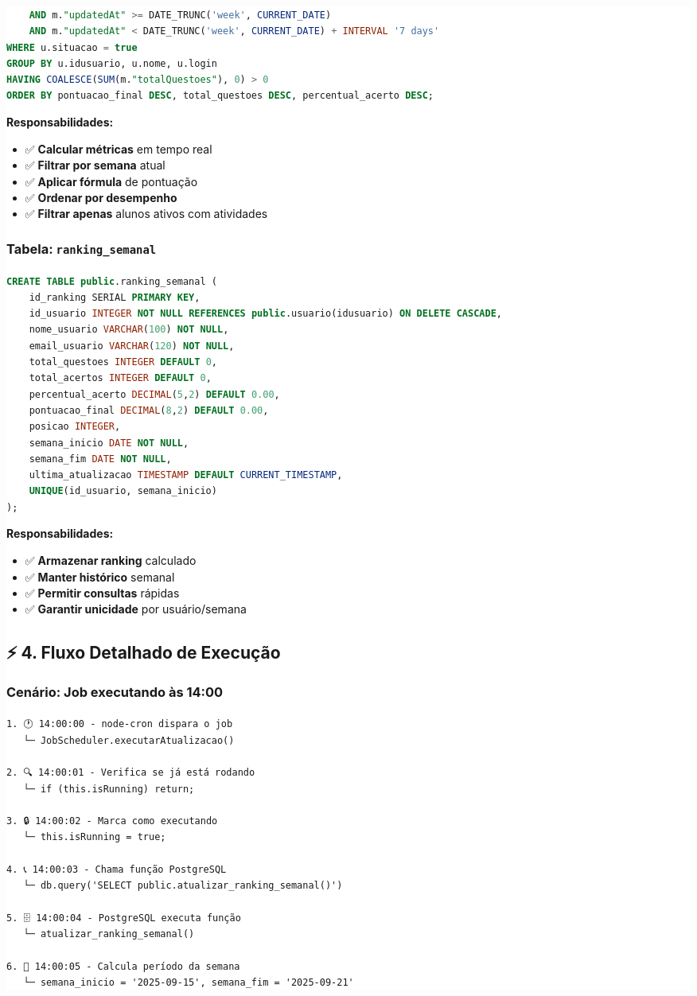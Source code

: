 ```sql
    AND m."updatedAt" >= DATE_TRUNC('week', CURRENT_DATE)
    AND m."updatedAt" < DATE_TRUNC('week', CURRENT_DATE) + INTERVAL '7 days'
WHERE u.situacao = true
GROUP BY u.idusuario, u.nome, u.login
HAVING COALESCE(SUM(m."totalQuestoes"), 0) > 0
ORDER BY pontuacao_final DESC, total_questoes DESC, percentual_acerto DESC;
```

**Responsabilidades:**
- ✅ **Calcular métricas** em tempo real
- ✅ **Filtrar por semana** atual
- ✅ **Aplicar fórmula** de pontuação
- ✅ **Ordenar por desempenho**
- ✅ **Filtrar apenas** alunos ativos com atividades

### **Tabela: `ranking_semanal`**

```sql
CREATE TABLE public.ranking_semanal (
    id_ranking SERIAL PRIMARY KEY,
    id_usuario INTEGER NOT NULL REFERENCES public.usuario(idusuario) ON DELETE CASCADE,
    nome_usuario VARCHAR(100) NOT NULL,
    email_usuario VARCHAR(120) NOT NULL,
    total_questoes INTEGER DEFAULT 0,
    total_acertos INTEGER DEFAULT 0,
    percentual_acerto DECIMAL(5,2) DEFAULT 0.00,
    pontuacao_final DECIMAL(8,2) DEFAULT 0.00,
    posicao INTEGER,
    semana_inicio DATE NOT NULL,
    semana_fim DATE NOT NULL,
    ultima_atualizacao TIMESTAMP DEFAULT CURRENT_TIMESTAMP,
    UNIQUE(id_usuario, semana_inicio)
);
```

**Responsabilidades:**
- ✅ **Armazenar ranking** calculado
- ✅ **Manter histórico** semanal
- ✅ **Permitir consultas** rápidas
- ✅ **Garantir unicidade** por usuário/semana

## ⚡ 4. Fluxo Detalhado de Execução

### **Cenário: Job executando às 14:00**

```
1. 🕐 14:00:00 - node-cron dispara o job
   └─ JobScheduler.executarAtualizacao()

2. 🔍 14:00:01 - Verifica se já está rodando
   └─ if (this.isRunning) return;

3. 🔒 14:00:02 - Marca como executando
   └─ this.isRunning = true;

4. 📞 14:00:03 - Chama função PostgreSQL
   └─ db.query('SELECT public.atualizar_ranking_semanal()')

5. 🗄️ 14:00:04 - PostgreSQL executa função
   └─ atualizar_ranking_semanal()

6. 📅 14:00:05 - Calcula período da semana
   └─ semana_inicio = '2025-09-15', semana_fim = '2025-09-21'

```
